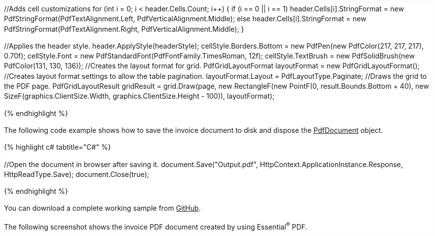 //Adds cell customizations
for (int i = 0; i < header.Cells.Count; i++)
{
  if (i == 0 || i == 1)
    header.Cells[i].StringFormat = new PdfStringFormat(PdfTextAlignment.Left, PdfVerticalAlignment.Middle);
  else
    header.Cells[i].StringFormat = new PdfStringFormat(PdfTextAlignment.Right, PdfVerticalAlignment.Middle);
}

//Applies the header style.
header.ApplyStyle(headerStyle);
cellStyle.Borders.Bottom = new PdfPen(new PdfColor(217, 217, 217), 0.70f);
cellStyle.Font = new PdfStandardFont(PdfFontFamily.TimesRoman, 12f);
cellStyle.TextBrush = new PdfSolidBrush(new PdfColor(131, 130, 136));
//Creates the layout format for grid.
PdfGridLayoutFormat layoutFormat = new PdfGridLayoutFormat();
//Creates layout format settings to allow the table pagination.
layoutFormat.Layout = PdfLayoutType.Paginate;
//Draws the grid to the PDF page.
PdfGridLayoutResult gridResult = grid.Draw(page, new RectangleF(new PointF(0, result.Bounds.Bottom + 40), new SizeF(graphics.ClientSize.Width, graphics.ClientSize.Height - 100)), layoutFormat);

{% endhighlight %}

The following code example shows how to save the invoice document to disk and dispose the [PdfDocument](https://help.syncfusion.com/cr/document-processing/Syncfusion.Pdf.PdfDocument.html) object.

{% highlight c# tabtitle="C#" %}

//Open the document in browser after saving it.
document.Save("Output.pdf", HttpContext.ApplicationInstance.Response, HttpReadType.Save);
document.Close(true);

{% endhighlight %}

You can download a complete working sample from [GitHub](https://github.com/SyncfusionExamples/PDF-Examples/tree/master/Getting%20Started/ASP.NET%20MVC/Creating-PDF-document-with-basic-elements).

The following screenshot shows the invoice PDF document created by using Essential<sup>&reg;</sup> PDF.